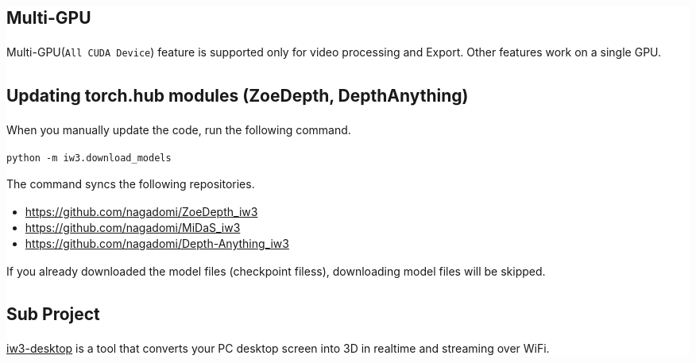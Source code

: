 ## Multi-GPU

Multi-GPU(`All CUDA Device`) feature is supported only for video processing and Export. Other features work on a single GPU.

## Updating torch.hub modules (ZoeDepth, DepthAnything)

When you manually update the code, run the following command.
```
python -m iw3.download_models
```

The command syncs the following repositories.

- https://github.com/nagadomi/ZoeDepth_iw3
- https://github.com/nagadomi/MiDaS_iw3
- https://github.com/nagadomi/Depth-Anything_iw3

If you already downloaded the model files (checkpoint filess), downloading model files will be skipped.

## Sub Project

[iw3-desktop](docs/desktop.md) is a tool that converts your PC desktop screen into 3D in realtime and streaming over WiFi.
